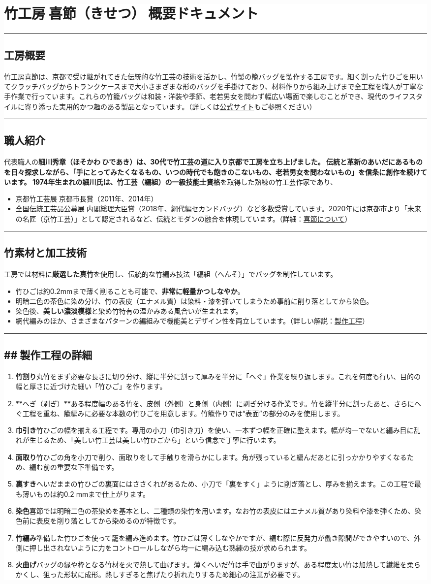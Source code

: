 # 竹工房 喜節（きせつ） 概要ドキュメント

* * *

## 工房概要

竹工房喜節は、京都で受け継がれてきた伝統的な竹工芸の技術を活かし、竹製の籠バッグを製作する工房です。細く割った竹ひごを用いてクラッチバッグからトランクケースまで大小さまざまな形のバッグを手掛けており、材料作りから組み上げまで全工程を職人が丁寧な手作業で行っています。これらの竹籠バッグは和装・洋装や季節、老若男女を問わず幅広い場面で楽しむことができ、現代のライフスタイルに寄り添った実用的かつ趣のある製品となっています。（詳しくは[公式サイト](https://takekobokisetsu.com/)もご参照ください）

* * *

## 職人紹介

代表職人の**細川秀章（ほそかわ ひであき）**は、30代で竹工芸の道に入り京都で工房を立ち上げました。 伝統と革新のあいだにあるものを日々探求しながら、「手にとってみたくなるもの、いつの時代でも飽きのこないもの、老若男女を問わないもの」を信条に創作を続けています。 1974年生まれの細川氏は、竹工芸（編組）の**一級技能士資格**を取得した熟練の竹工芸作家であり、

* 京都竹工芸展 京都市長賞（2011年、2014年）
* 全国伝統工芸品公募展 内閣総理大臣賞（2018年、網代編セカンドバッグ）など多数受賞しています。2020年には京都市より「未来の名匠（京竹工芸）」として認定されるなど、伝統とモダンの融合を体現しています。（詳細：[喜節について](https://takekobokisetsu.com/about/)）

* * *

## 竹素材と加工技術

工房では材料に**厳選した真竹**を使用し、伝統的な竹編み技法「編組（へんそ）」でバッグを制作しています。

* 竹ひごは約0.2mmまで薄く削ることも可能で、**非常に軽量かつしなやか**。
* 明暗二色の茶色に染め分け、竹の表皮（エナメル質）は染料・漆を弾いてしまうため事前に削り落としてから染色。
* 染色後、**美しい濃淡模様**と染め竹特有の温かみある風合いが生まれます。
* 網代編みのほか、さまざまなパターンの編組みで機能美とデザイン性を両立しています。（詳しい解説：[製作工程](https://takekobokisetsu.com/process/)）

* * *

## ## 製作工程の詳細

1. **竹割り**丸竹をまず必要な長さに切り分け、縦に半分に割って厚みを半分に「へぐ」作業を繰り返します。これを何度も行い、目的の幅と厚さに近づけた細い「竹ひご」を作ります。
  
2. **へぎ（剥ぎ）**ある程度幅のある竹を、皮側（外側）と身側（内側）に剥ぎ分ける作業です。竹を縦半分に割ったあと、さらにへぐ工程を重ね、籠編みに必要な本数の竹ひごを用意します。竹籠作りでは“表面”の部分のみを使用します。
  
3. **巾引き**竹ひごの幅を揃える工程です。専用の小刀（巾引き刀）を使い、一本ずつ幅を正確に整えます。幅が均一でないと編み目に乱れが生じるため、「美しい竹工芸は美しい竹ひごから」という信念で丁寧に行います。
  
4. **面取り**竹ひごの角を小刀で削り、面取りをして手触りを滑らかにします。角が残っていると編んだあとに引っかかりやすくなるため、編む前の重要な下準備です。
  
5. **裏すき**へいだままの竹ひごの裏面にはささくれがあるため、小刀で「裏をすく」ように削ぎ落とし、厚みを揃えます。この工程で最も薄いものは約0.2 mmまで仕上がります。
  
6. **染色**喜節では明暗二色の茶染めを基本とし、二種類の染竹を用います。なお竹の表皮にはエナメル質があり染料や漆を弾くため、染色前に表皮を削り落としてから染めるのが特徴です。
  
7. **竹編み**準備した竹ひごを使って籠を編み進めます。竹ひごは薄くしなやかですが、編む際に反発力が働き隙間ができやすいので、外側に押し出されないように力をコントロールしながら均一に編み込む熟練の技が求められます。
  
8. **火曲げ**バッグの縁や枠となる竹材を火で熱して曲げます。薄くへいだ竹は手で曲がりますが、ある程度太い竹は加熱して繊維を柔らかくし、狙った形状に成形。熱しすぎると焦げたり折れたりするため細心の注意が必要です。
  